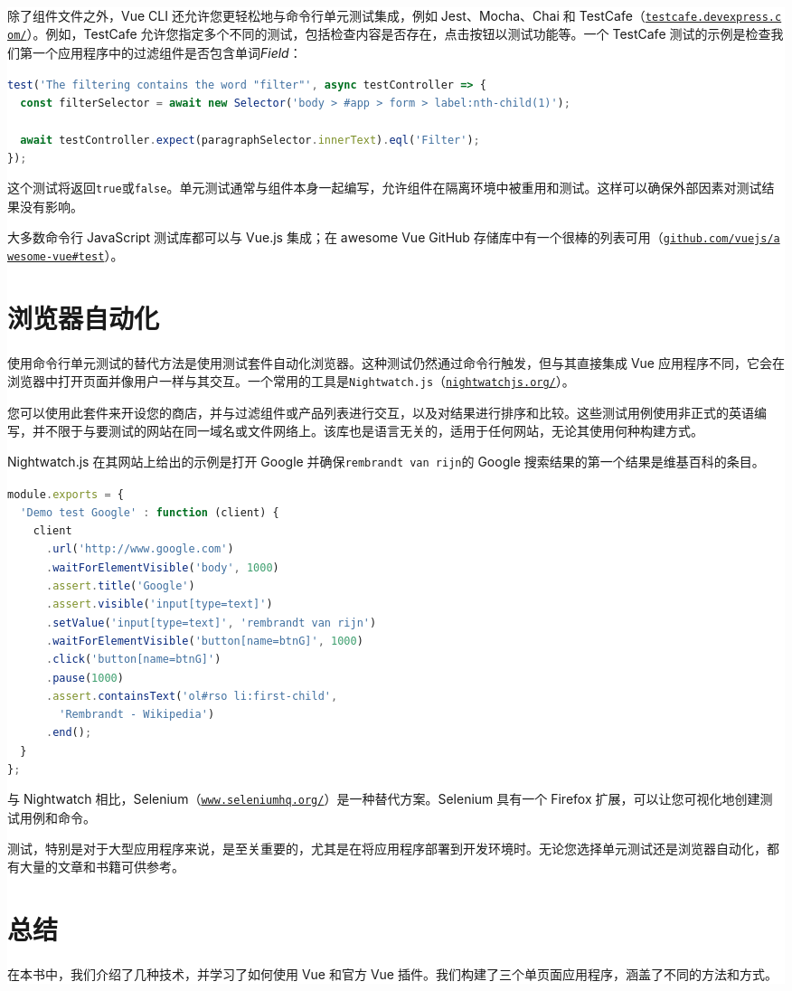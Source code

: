 除了组件文件之外，Vue CLI 还允许您更轻松地与命令行单元测试集成，例如 Jest、Mocha、Chai 和 TestCafe（[`testcafe.devexpress.com/`](https://testcafe.devexpress.com/)）。例如，TestCafe 允许您指定多个不同的测试，包括检查内容是否存在，点击按钮以测试功能等。一个 TestCafe 测试的示例是检查我们第一个应用程序中的过滤组件是否包含单词*Field*：

```js
test('The filtering contains the word "filter"', async testController => {
  const filterSelector = await new Selector('body > #app > form > label:nth-child(1)');

  await testController.expect(paragraphSelector.innerText).eql('Filter');
});
```

这个测试将返回`true`或`false`。单元测试通常与组件本身一起编写，允许组件在隔离环境中被重用和测试。这样可以确保外部因素对测试结果没有影响。

大多数命令行 JavaScript 测试库都可以与 Vue.js 集成；在 awesome Vue GitHub 存储库中有一个很棒的列表可用（[`github.com/vuejs/awesome-vue#test`](https://github.com/vuejs/awesome-vue#test)）。

# 浏览器自动化

使用命令行单元测试的替代方法是使用测试套件自动化浏览器。这种测试仍然通过命令行触发，但与其直接集成 Vue 应用程序不同，它会在浏览器中打开页面并像用户一样与其交互。一个常用的工具是`Nightwatch.js`（[`nightwatchjs.org/`](http://nightwatchjs.org/)）。

您可以使用此套件来开设您的商店，并与过滤组件或产品列表进行交互，以及对结果进行排序和比较。这些测试用例使用非正式的英语编写，并不限于与要测试的网站在同一域名或文件网络上。该库也是语言无关的，适用于任何网站，无论其使用何种构建方式。

Nightwatch.js 在其网站上给出的示例是打开 Google 并确保`rembrandt van rijn`的 Google 搜索结果的第一个结果是维基百科的条目。

```js
module.exports = {
  'Demo test Google' : function (client) {
    client
      .url('http://www.google.com')
      .waitForElementVisible('body', 1000)
      .assert.title('Google')
      .assert.visible('input[type=text]')
      .setValue('input[type=text]', 'rembrandt van rijn')
      .waitForElementVisible('button[name=btnG]', 1000)
      .click('button[name=btnG]')
      .pause(1000)
      .assert.containsText('ol#rso li:first-child',
        'Rembrandt - Wikipedia')
      .end();
  }
};
```

与 Nightwatch 相比，Selenium（[`www.seleniumhq.org/`](http://www.seleniumhq.org/)）是一种替代方案。Selenium 具有一个 Firefox 扩展，可以让您可视化地创建测试用例和命令。

测试，特别是对于大型应用程序来说，是至关重要的，尤其是在将应用程序部署到开发环境时。无论您选择单元测试还是浏览器自动化，都有大量的文章和书籍可供参考。

# 总结

在本书中，我们介绍了几种技术，并学习了如何使用 Vue 和官方 Vue 插件。我们构建了三个单页面应用程序，涵盖了不同的方法和方式。
